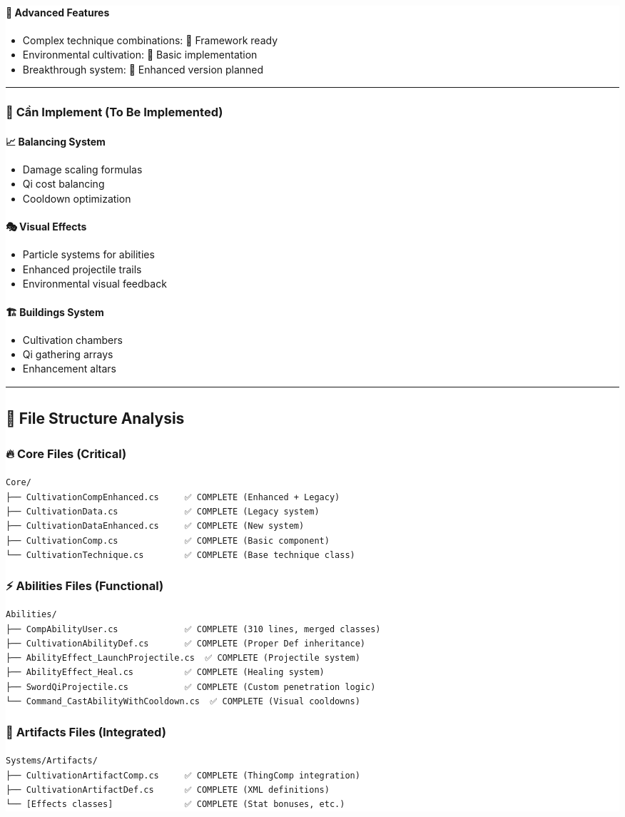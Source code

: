 #### 🌟 **Advanced Features**
- Complex technique combinations: 🔄 Framework ready
- Environmental cultivation: 🔄 Basic implementation
- Breakthrough system: 🔄 Enhanced version planned

---

### 🎯 **Cần Implement (To Be Implemented)**

#### 📈 **Balancing System**
- Damage scaling formulas
- Qi cost balancing
- Cooldown optimization

#### 🎭 **Visual Effects**
- Particle systems for abilities
- Enhanced projectile trails
- Environmental visual feedback

#### 🏗️ **Buildings System**  
- Cultivation chambers
- Qi gathering arrays
- Enhancement altars

---

## 📁 **File Structure Analysis**

### 🔥 **Core Files (Critical)**
```
Core/
├── CultivationCompEnhanced.cs     ✅ COMPLETE (Enhanced + Legacy)
├── CultivationData.cs             ✅ COMPLETE (Legacy system)
├── CultivationDataEnhanced.cs     ✅ COMPLETE (New system) 
├── CultivationComp.cs             ✅ COMPLETE (Basic component)
└── CultivationTechnique.cs        ✅ COMPLETE (Base technique class)
```

### ⚡ **Abilities Files (Functional)**
```
Abilities/
├── CompAbilityUser.cs             ✅ COMPLETE (310 lines, merged classes)
├── CultivationAbilityDef.cs       ✅ COMPLETE (Proper Def inheritance)
├── AbilityEffect_LaunchProjectile.cs  ✅ COMPLETE (Projectile system)
├── AbilityEffect_Heal.cs          ✅ COMPLETE (Healing system)
├── SwordQiProjectile.cs           ✅ COMPLETE (Custom penetration logic)
└── Command_CastAbilityWithCooldown.cs  ✅ COMPLETE (Visual cooldowns)
```

### 🏺 **Artifacts Files (Integrated)**
```
Systems/Artifacts/
├── CultivationArtifactComp.cs     ✅ COMPLETE (ThingComp integration)
├── CultivationArtifactDef.cs      ✅ COMPLETE (XML definitions)
└── [Effects classes]              ✅ COMPLETE (Stat bonuses, etc.)
```
